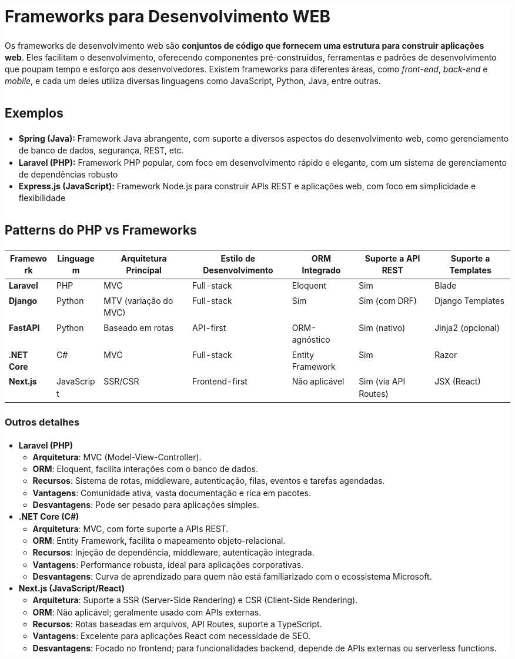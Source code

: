 # Frameworks para Desenvolvimento WEB

Os frameworks de desenvolvimento web são **conjuntos de código que fornecem uma estrutura para construir aplicações web**. Eles facilitam o desenvolvimento, oferecendo componentes pré-construídos, ferramentas e padrões de desenvolvimento que poupam tempo e esforço aos desenvolvedores. Existem frameworks para diferentes áreas, como *front-end*, *back-end* e *mobile*, e cada um deles utiliza diversas linguagens como JavaScript, Python, Java, entre outras.

## Exemplos

- **Spring (Java):** Framework Java abrangente, com suporte a diversos aspectos do desenvolvimento web, como gerenciamento de banco de dados, segurança, REST, etc.
- **Laravel (PHP):** Framework PHP popular, com foco em desenvolvimento rápido e elegante, com um sistema de gerenciamento de dependências robusto
- **Express.js (JavaScript):** Framework Node.js para construir APIs REST e aplicações web, com foco em simplicidade e flexibilidade

## Patterns do PHP vs Frameworks

| Framework | Linguagem | Arquitetura Principal | Estilo de Desenvolvimento | ORM Integrado | Suporte a API REST | Suporte a Templates |
| --- | --- | --- | --- | --- | --- | --- |
| **Laravel** | PHP | MVC | Full-stack | Eloquent | Sim | Blade |
| **Django** | Python | MTV (variação do MVC) | Full-stack | Sim | Sim (com DRF) | Django Templates |
| **FastAPI** | Python | Baseado em rotas | API-first | ORM-agnóstico | Sim (nativo) | Jinja2 (opcional) |
| **.NET Core** | C# | MVC | Full-stack | Entity Framework | Sim | Razor |
| **Next.js** | JavaScript | SSR/CSR | Frontend-first | Não aplicável | Sim (via API Routes) | JSX (React) |

### Outros detalhes

- **Laravel (PHP)**
    - **Arquitetura**: MVC (Model-View-Controller).
    - **ORM**: Eloquent, facilita interações com o banco de dados.
    - **Recursos**: Sistema de rotas, middleware, autenticação, filas, eventos e tarefas agendadas.
    - **Vantagens**: Comunidade ativa, vasta documentação e rica em pacotes.
    - **Desvantagens**: Pode ser pesado para aplicações simples.
- **.NET Core (C#)**
    - **Arquitetura**: MVC, com forte suporte a APIs REST.
    - **ORM**: Entity Framework, facilita o mapeamento objeto-relacional.
    - **Recursos**: Injeção de dependência, middleware, autenticação integrada.
    - **Vantagens**: Performance robusta, ideal para aplicações corporativas.
    - **Desvantagens**: Curva de aprendizado para quem não está familiarizado com o ecossistema Microsoft.
- **Next.js (JavaScript/React)**
    - **Arquitetura**: Suporte a SSR (Server-Side Rendering) e CSR (Client-Side Rendering).
    - **ORM**: Não aplicável; geralmente usado com APIs externas.
    - **Recursos**: Rotas baseadas em arquivos, API Routes, suporte a TypeScript.
    - **Vantagens**: Excelente para aplicações React com necessidade de SEO.
    - **Desvantagens**: Focado no frontend; para funcionalidades backend, depende de APIs externas ou serverless functions.
